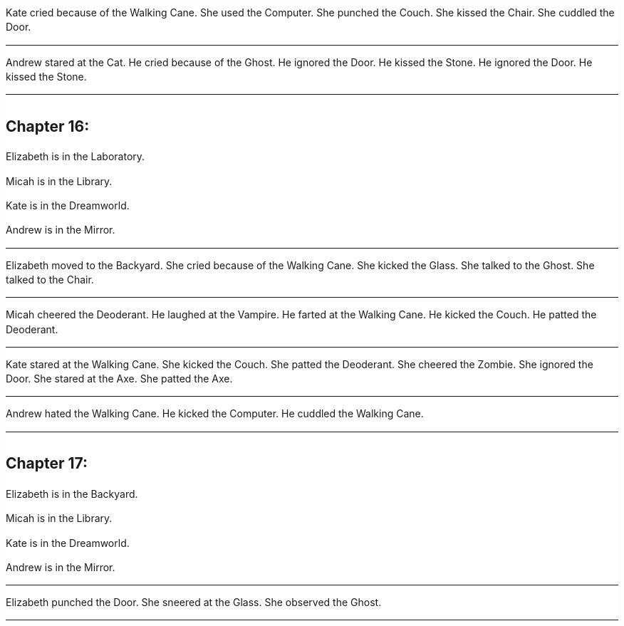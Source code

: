 Kate cried because of the Walking Cane. She used the Computer. She punched the Couch. She kissed the Chair. She cuddled the Door.

---

Andrew stared at the Cat. He cried because of the Ghost. He ignored the Door. He kissed the Stone. He ignored the Door. He kissed the Stone.

---

## Chapter 16:

Elizabeth is in the Laboratory.

Micah is in the Library.

Kate is in the Dreamworld.

Andrew is in the Mirror.



---

Elizabeth moved to the Backyard. She cried because of the Walking Cane. She kicked the Glass. She talked to the Ghost. She talked to the Chair.

---

Micah cheered the Deoderant. He laughed at the Vampire. He farted at the Walking Cane. He kicked the Couch. He patted the Deoderant.

---

Kate stared at the Walking Cane. She kicked the Couch. She patted the Deoderant. She cheered the Zombie. She ignored the Door. She stared at the Axe. She patted the Axe.

---

Andrew hated the Walking Cane. He kicked the Computer. He cuddled the Walking Cane.

---

## Chapter 17:

Elizabeth is in the Backyard.

Micah is in the Library.

Kate is in the Dreamworld.

Andrew is in the Mirror.



---

Elizabeth punched the Door. She sneered at the Glass. She observed the Ghost.

---
